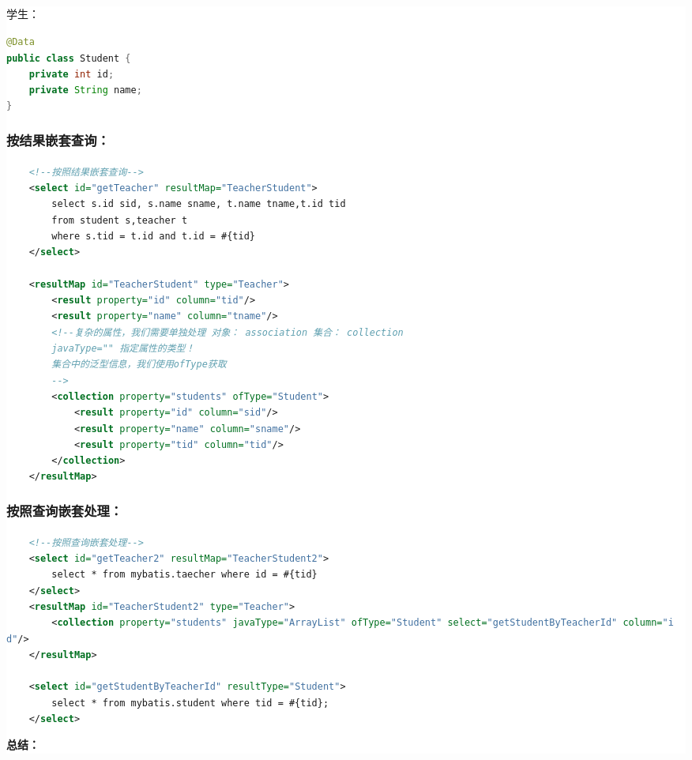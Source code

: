 学生：

```java
@Data
public class Student {
    private int id;
    private String name;
}
```

### 按结果嵌套查询：

```xml
    <!--按照结果嵌套查询-->
    <select id="getTeacher" resultMap="TeacherStudent">
        select s.id sid, s.name sname, t.name tname,t.id tid
        from student s,teacher t
        where s.tid = t.id and t.id = #{tid}
    </select>

    <resultMap id="TeacherStudent" type="Teacher">
        <result property="id" column="tid"/>
        <result property="name" column="tname"/>
        <!--复杂的属性，我们需要单独处理 对象： association 集合： collection
        javaType="" 指定属性的类型！
        集合中的泛型信息，我们使用ofType获取
        -->
        <collection property="students" ofType="Student">
            <result property="id" column="sid"/>
            <result property="name" column="sname"/>
            <result property="tid" column="tid"/>
        </collection>
    </resultMap>
```

### 按照查询嵌套处理：

```xml
    <!--按照查询嵌套处理-->
    <select id="getTeacher2" resultMap="TeacherStudent2">
        select * from mybatis.taecher where id = #{tid}
    </select>
    <resultMap id="TeacherStudent2" type="Teacher">
        <collection property="students" javaType="ArrayList" ofType="Student" select="getStudentByTeacherId" column="id"/>
    </resultMap>
    
    <select id="getStudentByTeacherId" resultType="Student">
        select * from mybatis.student where tid = #{tid};
    </select>
```

**总结：**
